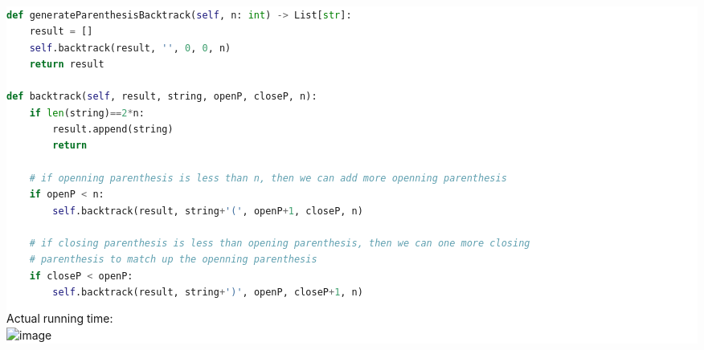 ```python
def generateParenthesisBacktrack(self, n: int) -> List[str]:
    result = []
    self.backtrack(result, '', 0, 0, n)
    return result

def backtrack(self, result, string, openP, closeP, n):
    if len(string)==2*n:
        result.append(string)
        return  

    # if openning parenthesis is less than n, then we can add more openning parenthesis
    if openP < n:
        self.backtrack(result, string+'(', openP+1, closeP, n)

    # if closing parenthesis is less than opening parenthesis, then we can one more closing 
    # parenthesis to match up the openning parenthesis
    if closeP < openP:
        self.backtrack(result, string+')', openP, closeP+1, n)
```

Actual running time:\
![image](https://user-images.githubusercontent.com/25105806/120750262-ecc18a00-c4ba-11eb-8437-84f64b455bf6.png)



